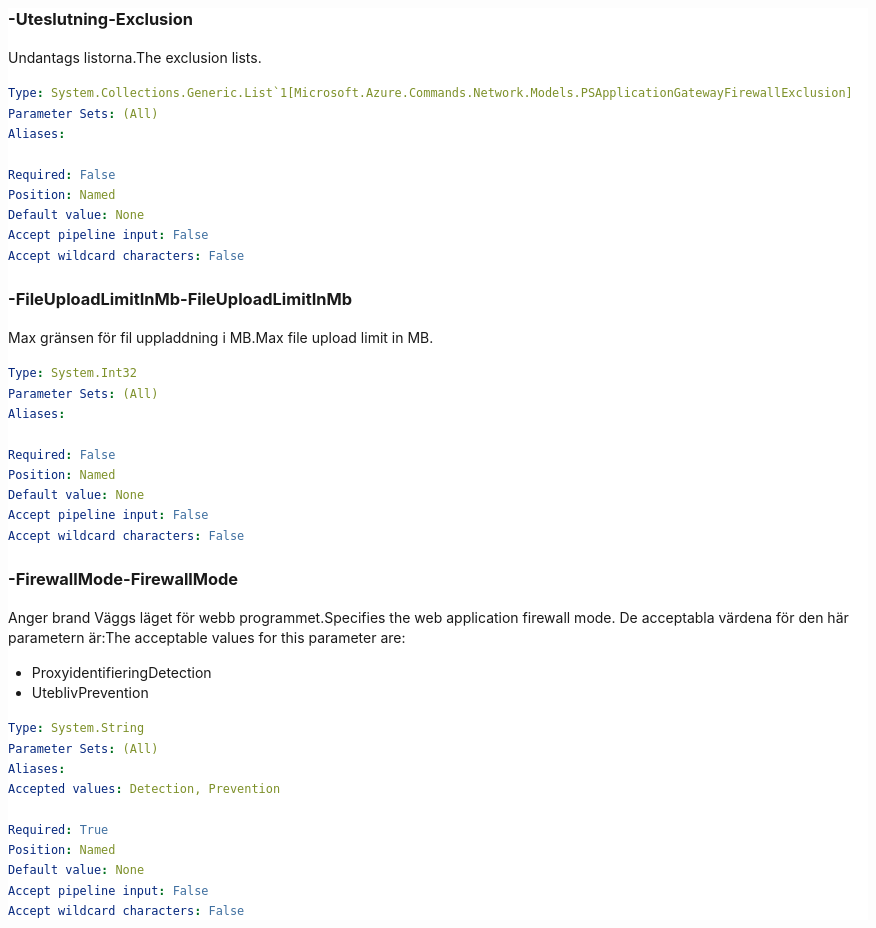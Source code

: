 ### <span data-ttu-id="b9f81-121">-Uteslutning</span><span class="sxs-lookup"><span data-stu-id="b9f81-121">-Exclusion</span></span>
<span data-ttu-id="b9f81-122">Undantags listorna.</span><span class="sxs-lookup"><span data-stu-id="b9f81-122">The exclusion lists.</span></span>

```yaml
Type: System.Collections.Generic.List`1[Microsoft.Azure.Commands.Network.Models.PSApplicationGatewayFirewallExclusion]
Parameter Sets: (All)
Aliases:

Required: False
Position: Named
Default value: None
Accept pipeline input: False
Accept wildcard characters: False
```

### <span data-ttu-id="b9f81-123">-FileUploadLimitInMb</span><span class="sxs-lookup"><span data-stu-id="b9f81-123">-FileUploadLimitInMb</span></span>
<span data-ttu-id="b9f81-124">Max gränsen för fil uppladdning i MB.</span><span class="sxs-lookup"><span data-stu-id="b9f81-124">Max file upload limit in MB.</span></span>

```yaml
Type: System.Int32
Parameter Sets: (All)
Aliases:

Required: False
Position: Named
Default value: None
Accept pipeline input: False
Accept wildcard characters: False
```

### <span data-ttu-id="b9f81-125">-FirewallMode</span><span class="sxs-lookup"><span data-stu-id="b9f81-125">-FirewallMode</span></span>
<span data-ttu-id="b9f81-126">Anger brand Väggs läget för webb programmet.</span><span class="sxs-lookup"><span data-stu-id="b9f81-126">Specifies the web application firewall mode.</span></span>
<span data-ttu-id="b9f81-127">De acceptabla värdena för den här parametern är:</span><span class="sxs-lookup"><span data-stu-id="b9f81-127">The acceptable values for this parameter are:</span></span>
- <span data-ttu-id="b9f81-128">Proxyidentifiering</span><span class="sxs-lookup"><span data-stu-id="b9f81-128">Detection</span></span>
- <span data-ttu-id="b9f81-129">Utebliv</span><span class="sxs-lookup"><span data-stu-id="b9f81-129">Prevention</span></span>

```yaml
Type: System.String
Parameter Sets: (All)
Aliases:
Accepted values: Detection, Prevention

Required: True
Position: Named
Default value: None
Accept pipeline input: False
Accept wildcard characters: False
```
